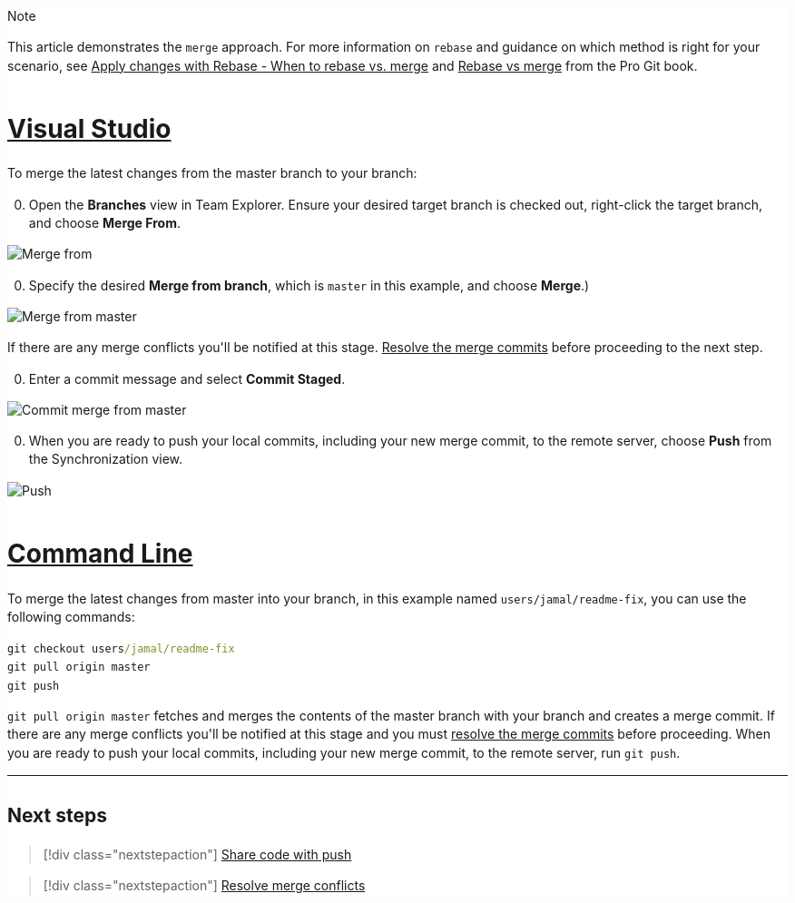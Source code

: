 >[!NOTE]
>This article demonstrates the `merge` approach. For more information on `rebase` and guidance on which method is right for your scenario, see [Apply changes with Rebase - When to rebase vs. merge](rebase.md#when-to-rebase-vs-merge) and [Rebase vs merge](https://git-scm.com/book/en/v2/Git-Branching-Rebasing#_rebase_vs_merge) from the Pro Git book.

# [Visual Studio](#tab/visual-studio)

To merge the latest changes from the master branch to your branch:

0. Open the **Branches** view in Team Explorer. Ensure your desired target branch is checked out, right-click the target branch, and choose **Merge From**.

  ![Merge from](_img/pulling/merge-from-menu.png)

0. Specify the desired **Merge from branch**, which is `master` in this example, and choose **Merge**.)

  ![Merge from master](_img/pulling/merge-from.png)

  If there are any merge conflicts you'll be notified at this stage. [Resolve the merge commits](merging.md?tabs=visual-studio) before proceeding to the next step.

0. Enter a commit message and select **Commit Staged**.

  ![Commit merge from master](_img/pulling/commit-merge-from-master.png)

0. When you are ready to push your local commits, including your new merge commit, to the remote server, choose **Push** from the Synchronization view.

  ![Push](_img/pulling/merge-from-master-push.png)

# [Command Line](#tab/command-line)

To merge the latest changes from master into your branch, in this example named `users/jamal/readme-fix`, you can use the following commands:

```cmd
git checkout users/jamal/readme-fix
git pull origin master
git push
```

`git pull origin master` fetches and merges the contents of the master branch with your branch and creates a merge commit. If there are any merge conflicts you'll be notified at this stage and you must [resolve the merge commits](merging.md?tabs=command-line) before proceeding. When you are ready to push your local commits, including your new merge commit, to the remote server, run `git push`. 






---

## Next steps

> [!div class="nextstepaction"]
> [Share code with push](pushing.md)

> [!div class="nextstepaction"]
> [Resolve merge conflicts](merging.md)
